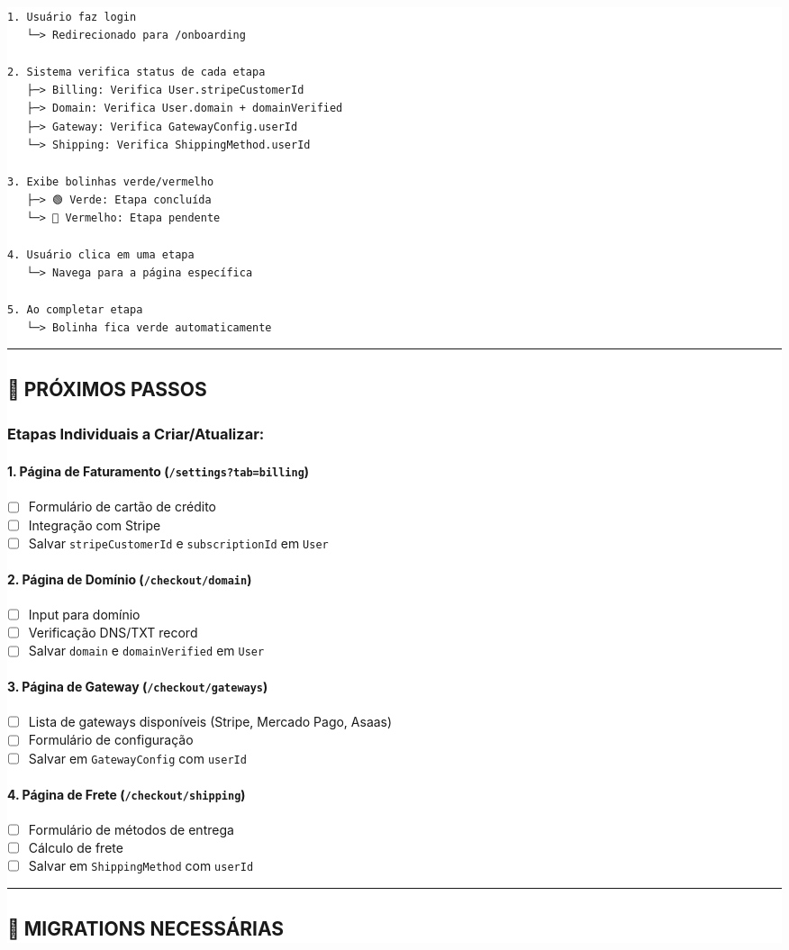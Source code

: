 ```
1. Usuário faz login
   └─> Redirecionado para /onboarding

2. Sistema verifica status de cada etapa
   ├─> Billing: Verifica User.stripeCustomerId
   ├─> Domain: Verifica User.domain + domainVerified
   ├─> Gateway: Verifica GatewayConfig.userId
   └─> Shipping: Verifica ShippingMethod.userId

3. Exibe bolinhas verde/vermelho
   ├─> 🟢 Verde: Etapa concluída
   └─> 🔴 Vermelho: Etapa pendente

4. Usuário clica em uma etapa
   └─> Navega para a página específica

5. Ao completar etapa
   └─> Bolinha fica verde automaticamente
```

---

## 📝 PRÓXIMOS PASSOS

### Etapas Individuais a Criar/Atualizar:

#### 1. Página de Faturamento (`/settings?tab=billing`)
- [ ] Formulário de cartão de crédito
- [ ] Integração com Stripe
- [ ] Salvar `stripeCustomerId` e `subscriptionId` em `User`

#### 2. Página de Domínio (`/checkout/domain`)
- [ ] Input para domínio
- [ ] Verificação DNS/TXT record
- [ ] Salvar `domain` e `domainVerified` em `User`

#### 3. Página de Gateway (`/checkout/gateways`)
- [ ] Lista de gateways disponíveis (Stripe, Mercado Pago, Asaas)
- [ ] Formulário de configuração
- [ ] Salvar em `GatewayConfig` com `userId`

#### 4. Página de Frete (`/checkout/shipping`)
- [ ] Formulário de métodos de entrega
- [ ] Cálculo de frete
- [ ] Salvar em `ShippingMethod` com `userId`

---

## 🔧 MIGRATIONS NECESSÁRIAS

